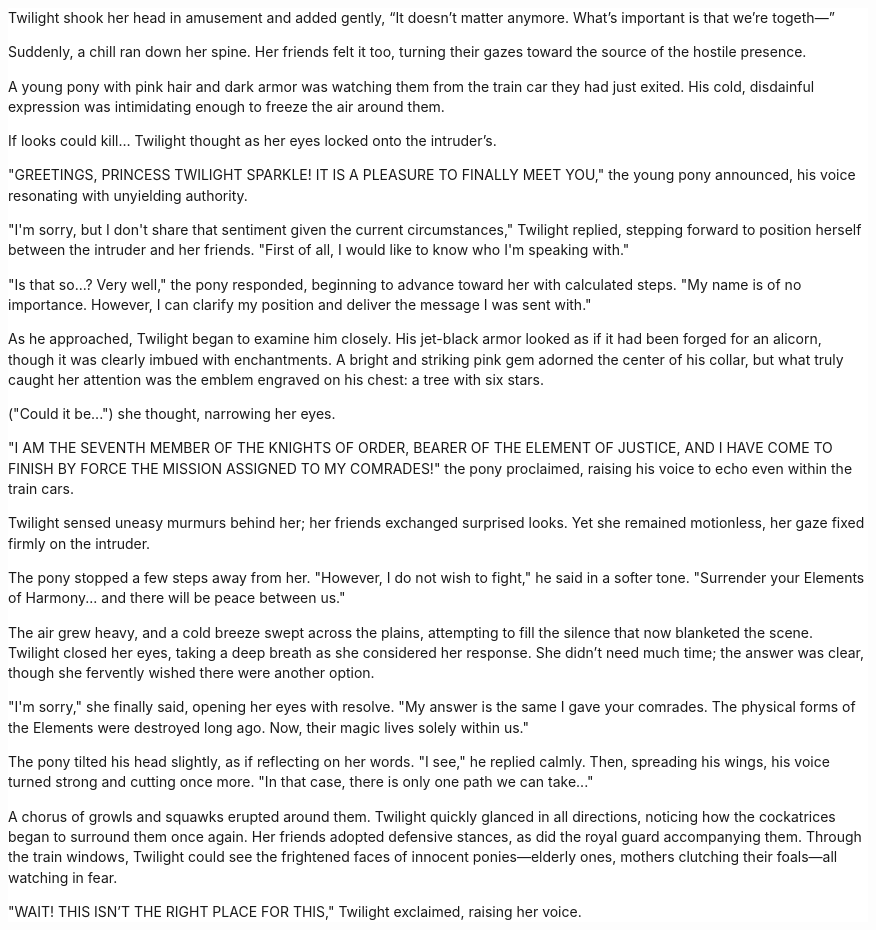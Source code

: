 Twilight shook her head in amusement and added gently, “It doesn’t matter anymore. What’s important is that we’re togeth—”

Suddenly, a chill ran down her spine. Her friends felt it too, turning their gazes toward the source of the hostile presence.

A young pony with pink hair and dark armor was watching them from the train car they had just exited. His cold, disdainful expression was intimidating enough to freeze the air around them.

If looks could kill… Twilight thought as her eyes locked onto the intruder’s.

"GREETINGS, PRINCESS TWILIGHT SPARKLE! IT IS A PLEASURE TO FINALLY MEET YOU," the young pony announced, his voice resonating with unyielding authority.

"I'm sorry, but I don't share that sentiment given the current circumstances," Twilight replied, stepping forward to position herself between the intruder and her friends. "First of all, I would like to know who I'm speaking with."

"Is that so...? Very well," the pony responded, beginning to advance toward her with calculated steps. "My name is of no importance. However, I can clarify my position and deliver the message I was sent with."

As he approached, Twilight began to examine him closely. His jet-black armor looked as if it had been forged for an alicorn, though it was clearly imbued with enchantments. A bright and striking pink gem adorned the center of his collar, but what truly caught her attention was the emblem engraved on his chest: a tree with six stars.

("Could it be...") she thought, narrowing her eyes.

"I AM THE SEVENTH MEMBER OF THE KNIGHTS OF ORDER, BEARER OF THE ELEMENT OF JUSTICE, AND I HAVE COME TO FINISH BY FORCE THE MISSION ASSIGNED TO MY COMRADES!" the pony proclaimed, raising his voice to echo even within the train cars.

Twilight sensed uneasy murmurs behind her; her friends exchanged surprised looks. Yet she remained motionless, her gaze fixed firmly on the intruder.

The pony stopped a few steps away from her. "However, I do not wish to fight," he said in a softer tone. "Surrender your Elements of Harmony... and there will be peace between us."

The air grew heavy, and a cold breeze swept across the plains, attempting to fill the silence that now blanketed the scene. Twilight closed her eyes, taking a deep breath as she considered her response. She didn’t need much time; the answer was clear, though she fervently wished there were another option.

"I'm sorry," she finally said, opening her eyes with resolve. "My answer is the same I gave your comrades. The physical forms of the Elements were destroyed long ago. Now, their magic lives solely within us."

The pony tilted his head slightly, as if reflecting on her words. "I see," he replied calmly. Then, spreading his wings, his voice turned strong and cutting once more. "In that case, there is only one path we can take..."

A chorus of growls and squawks erupted around them. Twilight quickly glanced in all directions, noticing how the cockatrices began to surround them once again. Her friends adopted defensive stances, as did the royal guard accompanying them. Through the train windows, Twilight could see the frightened faces of innocent ponies—elderly ones, mothers clutching their foals—all watching in fear.

"WAIT! THIS ISN’T THE RIGHT PLACE FOR THIS," Twilight exclaimed, raising her voice.
